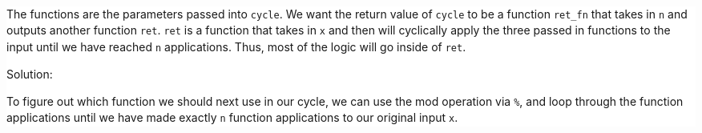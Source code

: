 The functions are the parameters passed into `cycle`. We want the return value of `cycle` to be a function `ret_fn` that takes in `n` and outputs another function `ret`. `ret` is a function that takes in `x` and then will cyclically apply the three passed in functions to the input until we have reached `n` applications. Thus, most of the logic will go inside of `ret`.

Solution:

To figure out which function we should next use in our cycle, we can use the mod operation via `%`, and loop through the function applications until we have made exactly `n` function applications to our original input `x`.